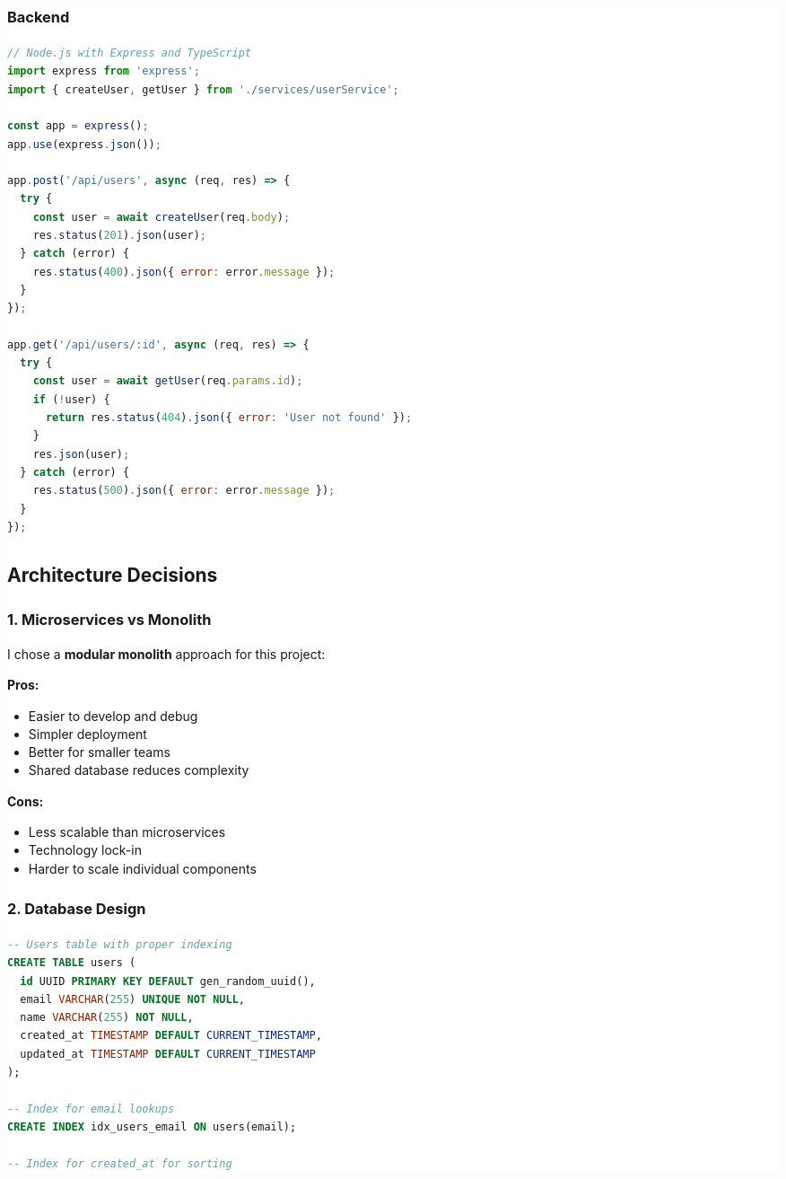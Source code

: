 ### Backend
```javascript
// Node.js with Express and TypeScript
import express from 'express';
import { createUser, getUser } from './services/userService';

const app = express();
app.use(express.json());

app.post('/api/users', async (req, res) => {
  try {
    const user = await createUser(req.body);
    res.status(201).json(user);
  } catch (error) {
    res.status(400).json({ error: error.message });
  }
});

app.get('/api/users/:id', async (req, res) => {
  try {
    const user = await getUser(req.params.id);
    if (!user) {
      return res.status(404).json({ error: 'User not found' });
    }
    res.json(user);
  } catch (error) {
    res.status(500).json({ error: error.message });
  }
});
```

## Architecture Decisions

### 1. Microservices vs Monolith

I chose a **modular monolith** approach for this project:

**Pros:**
- Easier to develop and debug
- Simpler deployment
- Better for smaller teams
- Shared database reduces complexity

**Cons:**
- Less scalable than microservices
- Technology lock-in
- Harder to scale individual components

### 2. Database Design

```sql
-- Users table with proper indexing
CREATE TABLE users (
  id UUID PRIMARY KEY DEFAULT gen_random_uuid(),
  email VARCHAR(255) UNIQUE NOT NULL,
  name VARCHAR(255) NOT NULL,
  created_at TIMESTAMP DEFAULT CURRENT_TIMESTAMP,
  updated_at TIMESTAMP DEFAULT CURRENT_TIMESTAMP
);

-- Index for email lookups
CREATE INDEX idx_users_email ON users(email);

-- Index for created_at for sorting
```